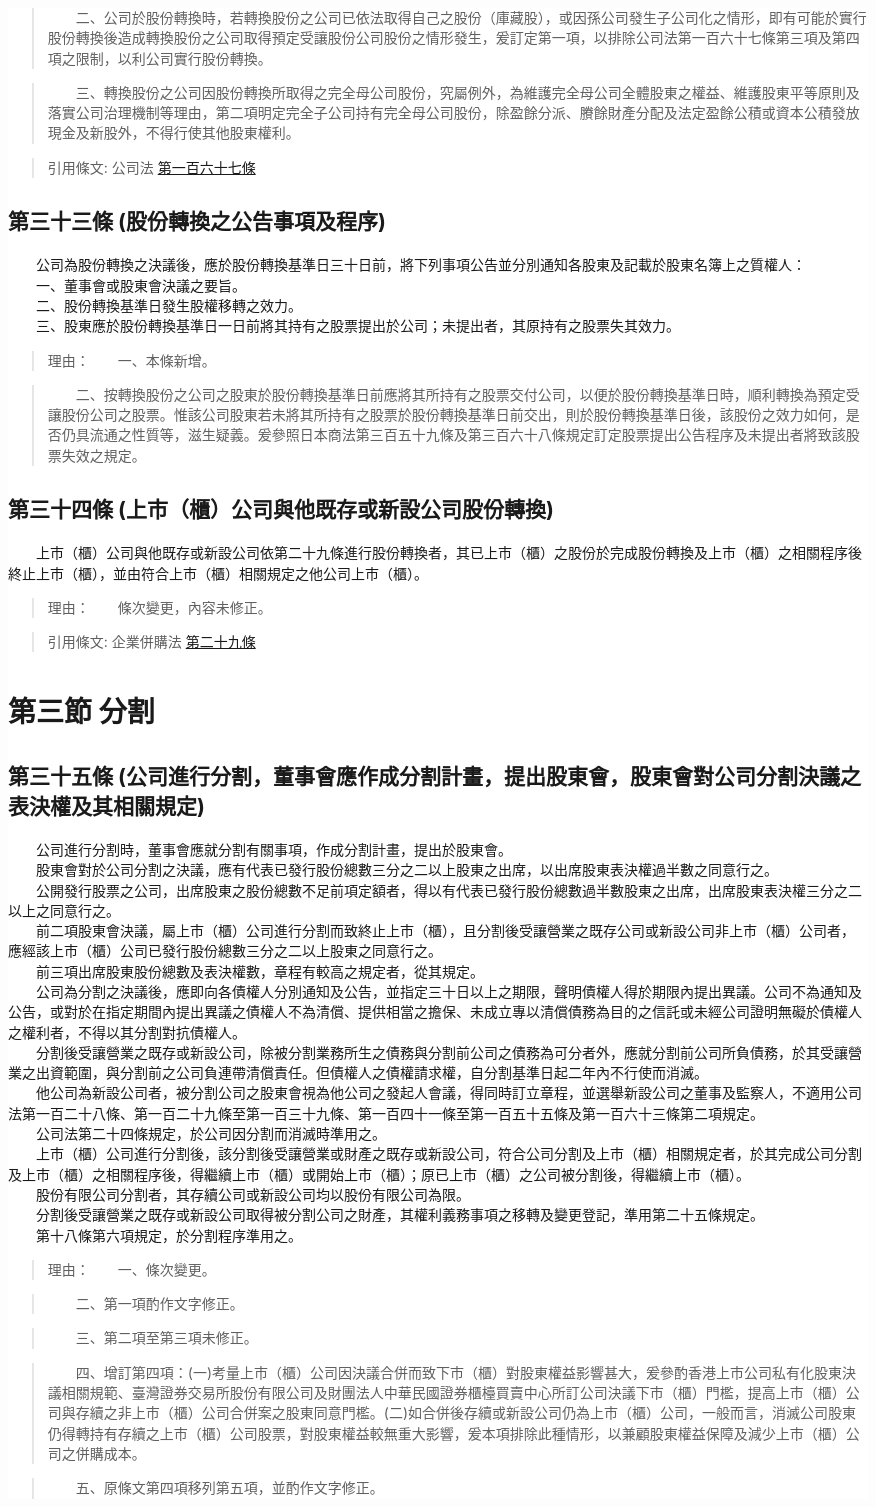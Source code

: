 > 　　二、公司於股份轉換時，若轉換股份之公司已依法取得自己之股份（庫藏股），或因孫公司發生子公司化之情形，即有可能於實行股份轉換後造成轉換股份之公司取得預定受讓股份公司股份之情形發生，爰訂定第一項，以排除公司法第一百六十七條第三項及第四項之限制，以利公司實行股份轉換。

> 　　三、轉換股份之公司因股份轉換所取得之完全母公司股份，究屬例外，為維護完全母公司全體股東之權益、維護股東平等原則及落實公司治理機制等理由，第二項明定完全子公司持有完全母公司股份，除盈餘分派、賸餘財產分配及法定盈餘公積或資本公積發放現金及新股外，不得行使其他股東權利。

> 引用條文: 公司法 [第一百六十七條](../../經濟貿易/商業/公司法.md#第一百六十七條-股份之收回、收買及收質)



第三十三條 (股份轉換之公告事項及程序)
-------------------------------------
　　公司為股份轉換之決議後，應於股份轉換基準日三十日前，將下列事項公告並分別通知各股東及記載於股東名簿上之質權人：  
　　一、董事會或股東會決議之要旨。  
　　二、股份轉換基準日發生股權移轉之效力。  
　　三、股東應於股份轉換基準日一日前將其持有之股票提出於公司；未提出者，其原持有之股票失其效力。  
> 理由：　　一、本條新增。

> 　　二、按轉換股份之公司之股東於股份轉換基準日前應將其所持有之股票交付公司，以便於股份轉換基準日時，順利轉換為預定受讓股份公司之股票。惟該公司股東若未將其所持有之股票於股份轉換基準日前交出，則於股份轉換基準日後，該股份之效力如何，是否仍具流通之性質等，滋生疑義。爰參照日本商法第三百五十九條及第三百六十八條規定訂定股票提出公告程序及未提出者將致該股票失效之規定。



第三十四條 (上市（櫃）公司與他既存或新設公司股份轉換)
-----------------------------------------------------
　　上市（櫃）公司與他既存或新設公司依第二十九條進行股份轉換者，其已上市（櫃）之股份於完成股份轉換及上市（櫃）之相關程序後終止上市（櫃），並由符合上市（櫃）相關規定之他公司上市（櫃）。  
> 理由：　　條次變更，內容未修正。

> 引用條文: 企業併購法 [第二十九條](../../經濟貿易/中小企業/企業併購法.md#第二十九條-股份轉換)



第三節  分割
============
第三十五條 (公司進行分割，董事會應作成分割計畫，提出股東會，股東會對公司分割決議之表決權及其相關規定)
-----------------------------------------------------------------------------------------------------
　　公司進行分割時，董事會應就分割有關事項，作成分割計畫，提出於股東會。  
　　股東會對於公司分割之決議，應有代表已發行股份總數三分之二以上股東之出席，以出席股東表決權過半數之同意行之。  
　　公開發行股票之公司，出席股東之股份總數不足前項定額者，得以有代表已發行股份總數過半數股東之出席，出席股東表決權三分之二以上之同意行之。  
　　前二項股東會決議，屬上市（櫃）公司進行分割而致終止上市（櫃），且分割後受讓營業之既存公司或新設公司非上市（櫃）公司者，應經該上市（櫃）公司已發行股份總數三分之二以上股東之同意行之。  
　　前三項出席股東股份總數及表決權數，章程有較高之規定者，從其規定。  
　　公司為分割之決議後，應即向各債權人分別通知及公告，並指定三十日以上之期限，聲明債權人得於期限內提出異議。公司不為通知及公告，或對於在指定期間內提出異議之債權人不為清償、提供相當之擔保、未成立專以清償債務為目的之信託或未經公司證明無礙於債權人之權利者，不得以其分割對抗債權人。  
　　分割後受讓營業之既存或新設公司，除被分割業務所生之債務與分割前公司之債務為可分者外，應就分割前公司所負債務，於其受讓營業之出資範圍，與分割前之公司負連帶清償責任。但債權人之債權請求權，自分割基準日起二年內不行使而消滅。  
　　他公司為新設公司者，被分割公司之股東會視為他公司之發起人會議，得同時訂立章程，並選舉新設公司之董事及監察人，不適用公司法第一百二十八條、第一百二十九條至第一百三十九條、第一百四十一條至第一百五十五條及第一百六十三條第二項規定。  
　　公司法第二十四條規定，於公司因分割而消滅時準用之。  
　　上市（櫃）公司進行分割後，該分割後受讓營業或財產之既存或新設公司，符合公司分割及上市（櫃）相關規定者，於其完成公司分割及上市（櫃）之相關程序後，得繼續上市（櫃）或開始上市（櫃）；原已上市（櫃）之公司被分割後，得繼續上市（櫃）。  
　　股份有限公司分割者，其存續公司或新設公司均以股份有限公司為限。  
　　分割後受讓營業之既存或新設公司取得被分割公司之財產，其權利義務事項之移轉及變更登記，準用第二十五條規定。  
　　第十八條第六項規定，於分割程序準用之。  
> 理由：　　一、條次變更。

> 　　二、第一項酌作文字修正。

> 　　三、第二項至第三項未修正。

> 　　四、增訂第四項：(一)考量上市（櫃）公司因決議合併而致下市（櫃）對股東權益影響甚大，爰參酌香港上市公司私有化股東決議相關規範、臺灣證券交易所股份有限公司及財團法人中華民國證券櫃檯買賣中心所訂公司決議下市（櫃）門檻，提高上市（櫃）公司與存續之非上市（櫃）公司合併案之股東同意門檻。(二)如合併後存續或新設公司仍為上市（櫃）公司，一般而言，消滅公司股東仍得轉持有存續之上市（櫃）公司股票，對股東權益較無重大影響，爰本項排除此種情形，以兼顧股東權益保障及減少上市（櫃）公司之併購成本。

> 　　五、原條文第四項移列第五項，並酌作文字修正。

